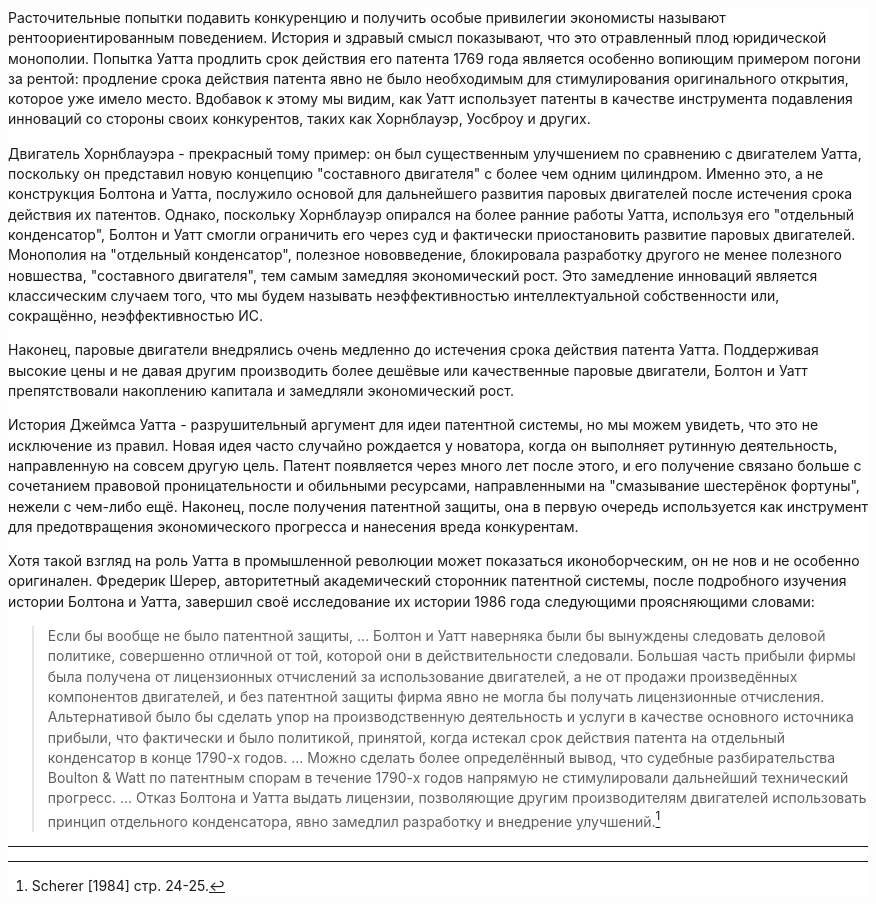 Расточительные попытки подавить конкуренцию и получить особые привилегии
экономисты называют рентоориентированным поведением. История и здравый смысл
показывают, что это отравленный плод юридической монополии. Попытка Уатта
продлить срок действия его патента 1769 года является особенно вопиющим примером
погони за рентой: продление срока действия патента явно не было необходимым для
стимулирования оригинального открытия, которое уже имело место. Вдобавок
к этому мы видим, как Уатт использует патенты в качестве инструмента подавления
инноваций со стороны своих конкурентов, таких как Хорнблауэр, Уосброу и других.

Двигатель Хорнблауэра - прекрасный тому пример: он был существенным улучшением
по сравнению с двигателем Уатта, поскольку он представил новую концепцию
"составного двигателя" с более чем одним цилиндром. Именно это, а не конструкция
Болтона и Уатта, послужило основой для дальнейшего развития паровых двигателей
после истечения срока действия их патентов. Однако, поскольку Хорнблауэр
опирался на более ранние работы Уатта, используя его "отдельный конденсатор",
Болтон и Уатт смогли ограничить его через суд и фактически приостановить
развитие паровых двигателей. Монополия на "отдельный конденсатор", полезное
нововведение, блокировала разработку другого не менее полезного новшества,
"составного двигателя", тем самым замедляя экономический рост. Это замедление
инноваций является классическим случаем того, что мы будем называть
неэффективностью интеллектуальной собственности или, сокращённо,
неэффективностью ИС.

Наконец, паровые двигатели внедрялись очень медленно до истечения срока действия
патента Уатта. Поддерживая высокие цены и не давая другим производить более
дешёвые или качественные паровые двигатели, Болтон и Уатт препятствовали
накоплению капитала и замедляли экономический рост.

История Джеймса Уатта - разрушительный аргумент для идеи патентной системы, но
мы можем увидеть, что это не исключение из правил. Новая идея часто случайно
рождается у новатора, когда он выполняет рутинную деятельность, направленную
на совсем другую цель. Патент появляется через много лет после этого, и его
получение связано больше с сочетанием правовой проницательности и обильными
ресурсами, направленными на "смазывание шестерёнок фортуны", нежели с чем-либо
ещё. Наконец, после получения патентной защиты, она в первую очередь
используется как инструмент для предотвращения экономического прогресса и
нанесения вреда конкурентам.

Хотя такой взгляд на роль Уатта в промышленной революции может показаться
иконоборческим, он не нов и не особенно оригинален. Фредерик Шерер, авторитетный
академический сторонник патентной системы, после подробного изучения истории
Болтона и Уатта, завершил своё исследование их истории 1986 года следующими
проясняющими словами:

> Если бы вообще не было патентной защиты, ... Болтон и Уатт наверняка были бы
> вынуждены следовать деловой политике, совершенно отличной от той, которой они
> в действительности следовали. Большая часть прибыли фирмы была получена
> от лицензионных отчислений за использование двигателей, а не от продажи
> произведённых компонентов двигателей, и без патентной защиты фирма явно не
> могла бы получать лицензионные отчисления. Альтернативой было бы сделать упор
> на производственную деятельность и услуги в качестве основного источника
> прибыли, что фактически и было политикой, принятой, когда истекал срок
> действия патента на отдельный конденсатор в конце 1790-х годов. ... Можно
> сделать более определённый вывод, что судебные разбирательства Boulton & Watt
> по патентным спорам в течение 1790-х годов напрямую не стимулировали
> дальнейший технический прогресс. ... Отказ Болтона и Уатта выдать лицензии,
> позволяющие другим производителям двигателей использовать принцип отдельного
> конденсатора, явно замедлил разработку и внедрение улучшений.[^8]

---

[^1]: Lord [1923] стр. 5-3.htm (прим. пер.: на самом деле стр. 101-102,
[^2]: Carnegie [1905] стр. 157 (прим. пер.: на самом деле стр. 171,
[^3]: Многое из истории Джеймса Уатта можно найти в Carnegie [1905], Lord
[^4]: Lord [1923] даёт графики количества паровых двигателей, произведённых
[^5]: Kanefsky и Robey [1980] вместе со Smith [1977-78] предоставляют подробный
[^6]: История о том, как патент Пикарда блокировал применение технологии Уаттом,
[^7]: Thompson [1847] стр. 110, также процитировано в Lord [1923].
[^8]: Scherer [1984] стр. 24-25.
[^9]: U.S. District Court for Eastern District of Virginia Plaintiff NTP, Inc.
[^10]: U.S. Patent 6219694.
[^11]: United States Court of Appeals for the 9 th Circuit Court, In Re:
[^12]: Stephen Manes [2004].
[^13]: Lessig [2004].
[^14]: Robert Barro and Xavier Sala-i-Martin [1999] стр. 290.
[^15]: The Economist, 23 июня 2001 года, стр. 42 (прим. пер.:
[^16]: Информацию о патентном праве США можно найти в Патентном Ведомстве США
[^17]: Закон Сонни Боно о продлении срока действия авторских прав можно найти
[^18]: U.S. Constitution Article 1, Section 8. Конституция США не является
[^19]: Фильмом за 218 долларов был "Tarnation". Информация о нём от BBC News
[^20]: Machlup [1958], стр. 80. Тем не менее он пришел к выводу, что мы должны